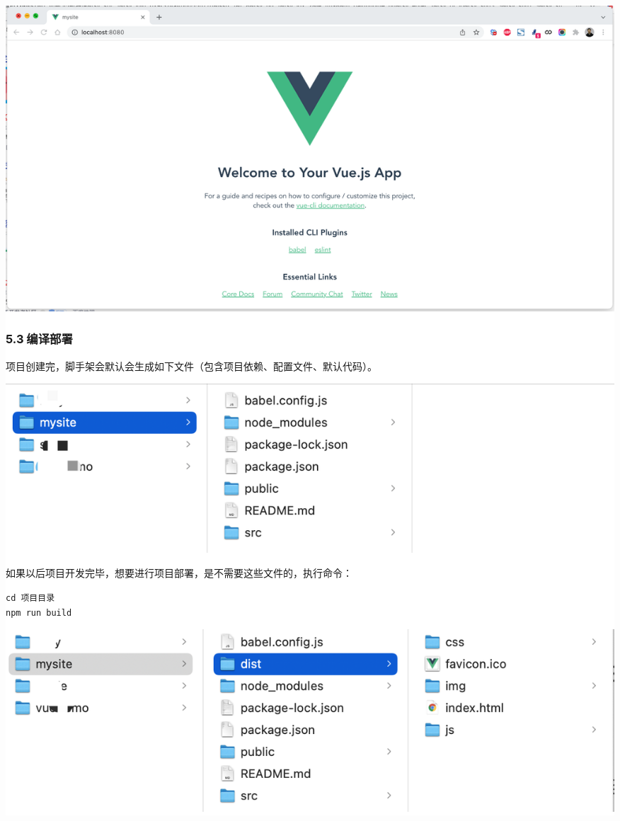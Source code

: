 ![image-20220310011927674](assets/image-20220310011927674.png)



### 5.3 编译部署

项目创建完，脚手架会默认会生成如下文件（包含项目依赖、配置文件、默认代码）。

![image-20220310111119113](assets/image-20220310111119113.png)

如果以后项目开发完毕，想要进行项目部署，是不需要这些文件的，执行命令：

```
cd 项目目录
npm run build
```

![image-20220310111348156](assets/image-20220310111348156.png)
